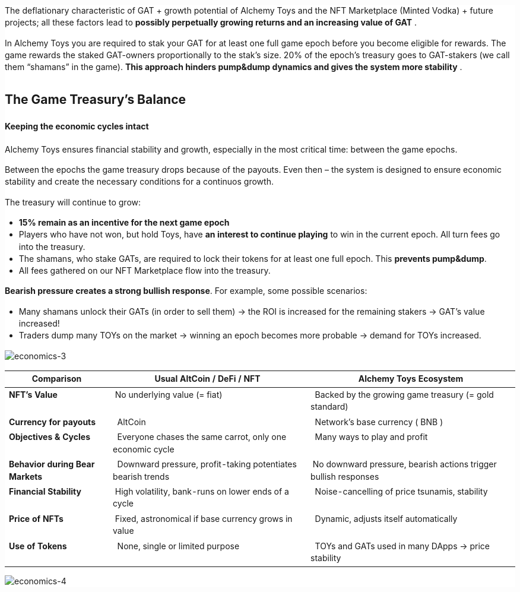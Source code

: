 The deflationary characteristic of GAT + growth potential of Alchemy Toys and the NFT Marketplace (Minted Vodka) + future projects; all these factors lead to **possibly perpetually growing returns and an increasing value of GAT** .

In Alchemy Toys you are required to stak your GAT for at least one full game epoch before you become eligible for rewards. The game rewards the staked GAT-owners proportionally to the stak’s size. 20% of the epoch’s treasury goes to GAT-stakers (we call them “shamans” in the game). **This approach hinders pump&dump dynamics and gives the system more stability** .

## The Game Treasury’s Balance

#### Keeping the economic cycles intact

Alchemy Toys ensures financial stability and growth, especially in the most critical time: between the game epochs.

Between the epochs the game treasury drops because of the payouts. Even then – the system is designed to ensure economic stability and create the necessary conditions for a continuos growth.

The treasury will continue to grow:

*   **15% remain as an incentive for the next game epoch**
*   Players who have not won, but hold Toys, have **an interest to continue playing** to win in the current epoch. All turn fees go into the treasury.
*   The shamans, who stake GATs, are required to lock their tokens for at least one full epoch. This **prevents pump&dump**.
*   All fees gathered on our NFT Marketplace flow into the treasury.

**Bearish pressure creates a strong bullish response**. For example, some possible scenarios:

*   Many shamans unlock their GATs (in order to sell them) → the ROI is increased for the remaining stakers → GAT’s value increased!
*   Traders dump many TOYs on the market → winning an epoch becomes more probable → demand for TOYs increased.

![](https://gat.network/wp-content/uploads/2021/06/economics-3.png "economics-3")

| Comparison | Usual AltCoin / DeFi / NFT | Alchemy Toys Ecosystem |
| --- | --- | --- |
| **NFT’s Value** |  No underlying value (= fiat) |   Backed by the growing game treasury (= gold standard) |
| **Currency for payouts** |   AltCoin |   Network’s base currency ( BNB ) |
| **Objectives & Cycles** |   Everyone chases the same carrot, only one economic cycle |   Many ways to play and profit |
| **Behavior during Bear Markets** |   Downward pressure, profit-taking potentiates bearish trends |  No downward pressure, bearish actions trigger bullish responses |
| **Financial Stability** |  High volatility, bank-runs on lower ends of a cycle |   Noise-cancelling of price tsunamis, stability |
| **Price of NFTs** |  Fixed, astronomical if base currency grows in value |   Dynamic, adjusts itself automatically |
| **Use of Tokens** |   None, single or limited purpose |   TOYs and GATs used in many DApps → price stability |

![](https://gat.network/wp-content/uploads/2021/06/economics-4.png "economics-4")
